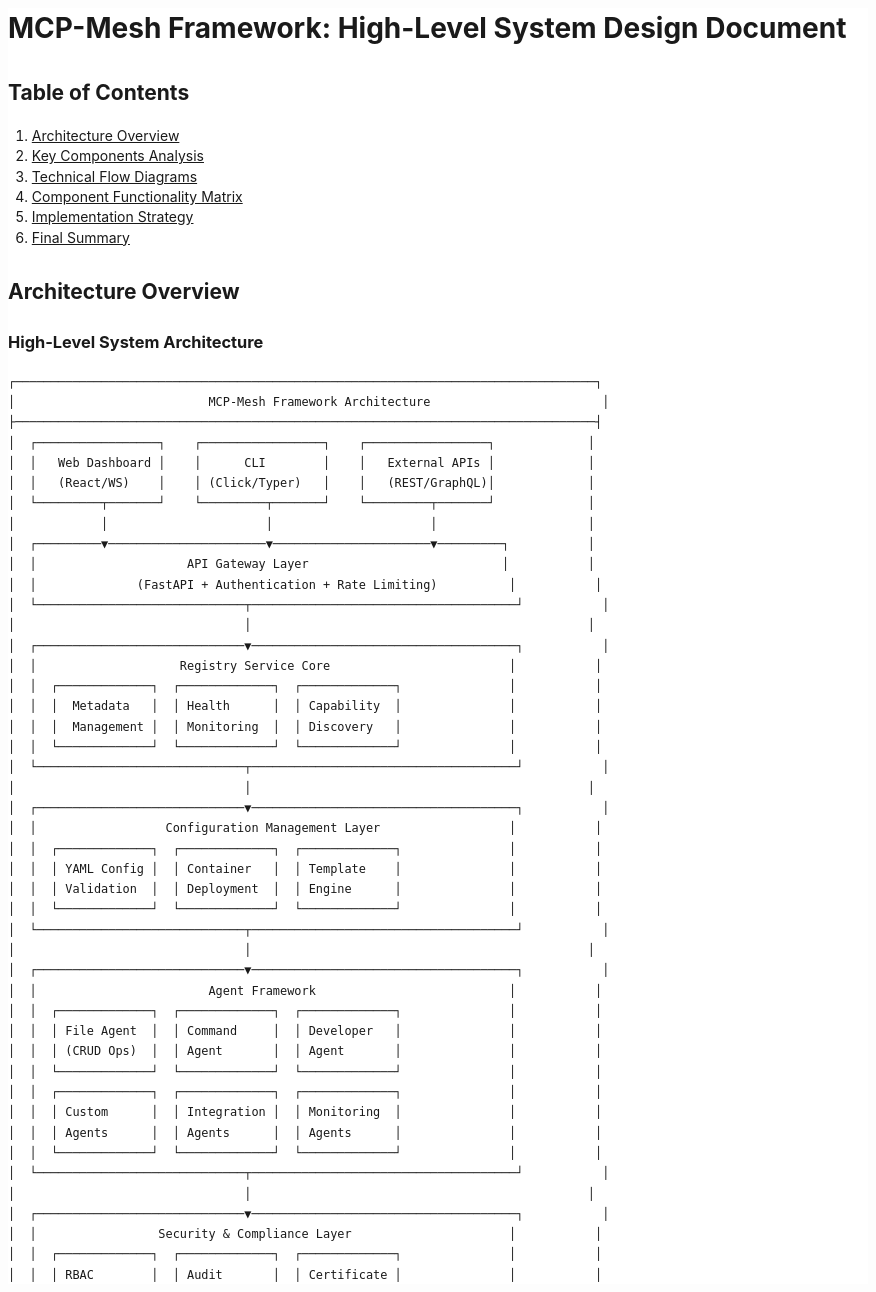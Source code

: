 # MCP-Mesh Framework: High-Level System Design Document

## Table of Contents

1. [Architecture Overview](#architecture-overview)
2. [Key Components Analysis](#key-components-analysis)
3. [Technical Flow Diagrams](#technical-flow-diagrams)
4. [Component Functionality Matrix](#component-functionality-matrix)
5. [Implementation Strategy](#implementation-strategy)
6. [Final Summary](#final-summary)

## Architecture Overview

### High-Level System Architecture

```
┌─────────────────────────────────────────────────────────────────────────────────┐
│                           MCP-Mesh Framework Architecture                        │
├─────────────────────────────────────────────────────────────────────────────────┤
│  ┌─────────────────┐    ┌─────────────────┐    ┌─────────────────┐             │
│  │   Web Dashboard │    │      CLI        │    │   External APIs │             │
│  │   (React/WS)    │    │ (Click/Typer)   │    │   (REST/GraphQL)│             │
│  └─────────┬───────┘    └─────────┬───────┘    └─────────┬───────┘             │
│            │                      │                      │                     │
│  ┌─────────▼──────────────────────▼──────────────────────▼─────────┐           │
│  │                     API Gateway Layer                           │           │
│  │              (FastAPI + Authentication + Rate Limiting)          │           │
│  └─────────────────────────────┬─────────────────────────────────────┘           │
│                                │                                               │
│  ┌─────────────────────────────▼─────────────────────────────────────┐           │
│  │                    Registry Service Core                         │           │
│  │  ┌─────────────┐  ┌─────────────┐  ┌─────────────┐               │           │
│  │  │  Metadata   │  │ Health      │  │ Capability  │               │           │
│  │  │  Management │  │ Monitoring  │  │ Discovery   │               │           │
│  │  └─────────────┘  └─────────────┘  └─────────────┘               │           │
│  └─────────────────────────────┬─────────────────────────────────────┘           │
│                                │                                               │
│  ┌─────────────────────────────▼─────────────────────────────────────┐           │
│  │                  Configuration Management Layer                  │           │
│  │  ┌─────────────┐  ┌─────────────┐  ┌─────────────┐               │           │
│  │  │ YAML Config │  │ Container   │  │ Template    │               │           │
│  │  │ Validation  │  │ Deployment  │  │ Engine      │               │           │
│  │  └─────────────┘  └─────────────┘  └─────────────┘               │           │
│  └─────────────────────────────┬─────────────────────────────────────┘           │
│                                │                                               │
│  ┌─────────────────────────────▼─────────────────────────────────────┐           │
│  │                        Agent Framework                           │           │
│  │  ┌─────────────┐  ┌─────────────┐  ┌─────────────┐               │           │
│  │  │ File Agent  │  │ Command     │  │ Developer   │               │           │
│  │  │ (CRUD Ops)  │  │ Agent       │  │ Agent       │               │           │
│  │  └─────────────┘  └─────────────┘  └─────────────┘               │           │
│  │  ┌─────────────┐  ┌─────────────┐  ┌─────────────┐               │           │
│  │  │ Custom      │  │ Integration │  │ Monitoring  │               │           │
│  │  │ Agents      │  │ Agents      │  │ Agents      │               │           │
│  │  └─────────────┘  └─────────────┘  └─────────────┘               │           │
│  └─────────────────────────────┬─────────────────────────────────────┘           │
│                                │                                               │
│  ┌─────────────────────────────▼─────────────────────────────────────┐           │
│  │                 Security & Compliance Layer                      │           │
│  │  ┌─────────────┐  ┌─────────────┐  ┌─────────────┐               │           │
│  │  │ RBAC        │  │ Audit       │  │ Certificate │               │           │
```